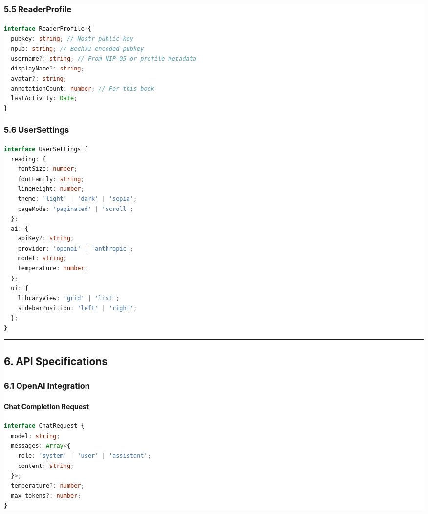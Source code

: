 ### 5.5 ReaderProfile
```typescript
interface ReaderProfile {
  pubkey: string; // Nostr public key
  npub: string; // Bech32 encoded pubkey
  username?: string; // From NIP-05 or profile metadata
  displayName?: string;
  avatar?: string;
  annotationCount: number; // For this book
  lastActivity: Date;
}
```

### 5.6 UserSettings
```typescript
interface UserSettings {
  reading: {
    fontSize: number;
    fontFamily: string;
    lineHeight: number;
    theme: 'light' | 'dark' | 'sepia';
    pageMode: 'paginated' | 'scroll';
  };
  ai: {
    apiKey?: string;
    provider: 'openai' | 'anthropic';
    model: string;
    temperature: number;
  };
  ui: {
    libraryView: 'grid' | 'list';
    sidebarPosition: 'left' | 'right';
  };
}
```

---

## 6. API Specifications

### 6.1 OpenAI Integration

#### Chat Completion Request
```typescript
interface ChatRequest {
  model: string;
  messages: Array<{
    role: 'system' | 'user' | 'assistant';
    content: string;
  }>;
  temperature?: number;
  max_tokens?: number;
}
```
